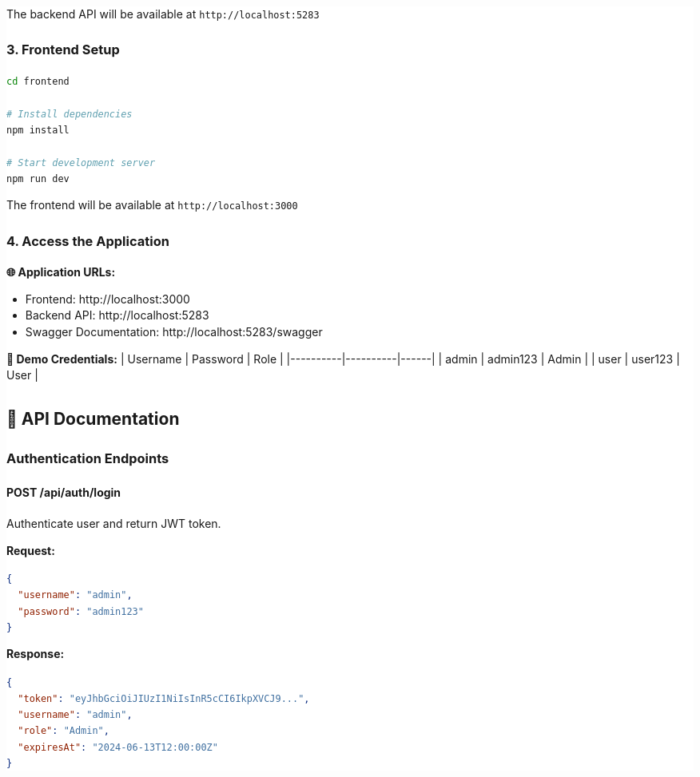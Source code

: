 The backend API will be available at `http://localhost:5283`

### 3. Frontend Setup
```bash
cd frontend

# Install dependencies
npm install

# Start development server
npm run dev
```

The frontend will be available at `http://localhost:3000`

### 4. Access the Application

**🌐 Application URLs:**
- Frontend: http://localhost:3000
- Backend API: http://localhost:5283
- Swagger Documentation: http://localhost:5283/swagger

**🔑 Demo Credentials:**
| Username | Password | Role |
|----------|----------|------|
| admin | admin123 | Admin |
| user | user123 | User |

## 📖 API Documentation

### Authentication Endpoints

#### POST /api/auth/login
Authenticate user and return JWT token.

**Request:**
```json
{
  "username": "admin",
  "password": "admin123"
}
```

**Response:**
```json
{
  "token": "eyJhbGciOiJIUzI1NiIsInR5cCI6IkpXVCJ9...",
  "username": "admin",
  "role": "Admin",
  "expiresAt": "2024-06-13T12:00:00Z"
}
```
